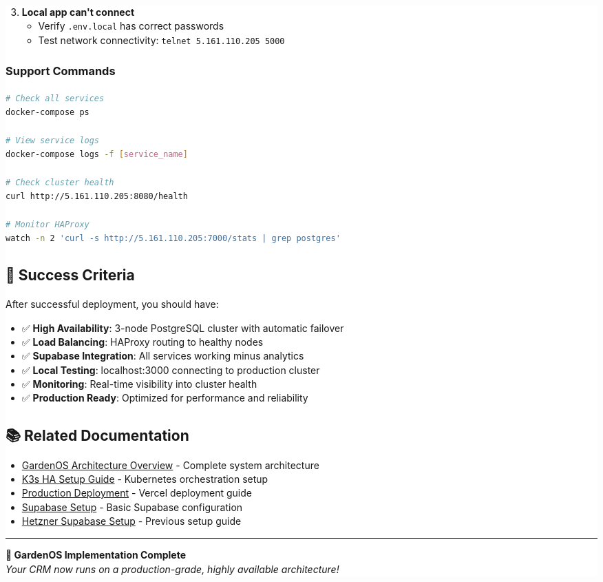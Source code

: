 3. **Local app can't connect**
   - Verify `.env.local` has correct passwords
   - Test network connectivity: `telnet 5.161.110.205 5000`

### **Support Commands**
```bash
# Check all services
docker-compose ps

# View service logs
docker-compose logs -f [service_name]

# Check cluster health
curl http://5.161.110.205:8080/health

# Monitor HAProxy
watch -n 2 'curl -s http://5.161.110.205:7000/stats | grep postgres'
```

## 🎉 Success Criteria

After successful deployment, you should have:

- ✅ **High Availability**: 3-node PostgreSQL cluster with automatic failover
- ✅ **Load Balancing**: HAProxy routing to healthy nodes
- ✅ **Supabase Integration**: All services working minus analytics
- ✅ **Local Testing**: localhost:3000 connecting to production cluster
- ✅ **Monitoring**: Real-time visibility into cluster health
- ✅ **Production Ready**: Optimized for performance and reliability

## 📚 Related Documentation

- [GardenOS Architecture Overview](../database/gardenos_architecture_overview.md) - Complete system architecture
- [K3s HA Setup Guide](./K3S_HA_SETUP_GUIDE.md) - Kubernetes orchestration setup
- [Production Deployment](./PRODUCTION_DEPLOYMENT.md) - Vercel deployment guide
- [Supabase Setup](./SUPABASE_SETUP.md) - Basic Supabase configuration
- [Hetzner Supabase Setup](./HETZNER_SUPABASE_SETUP.md) - Previous setup guide

---

**🌱 GardenOS Implementation Complete**  
*Your CRM now runs on a production-grade, highly available architecture!*
